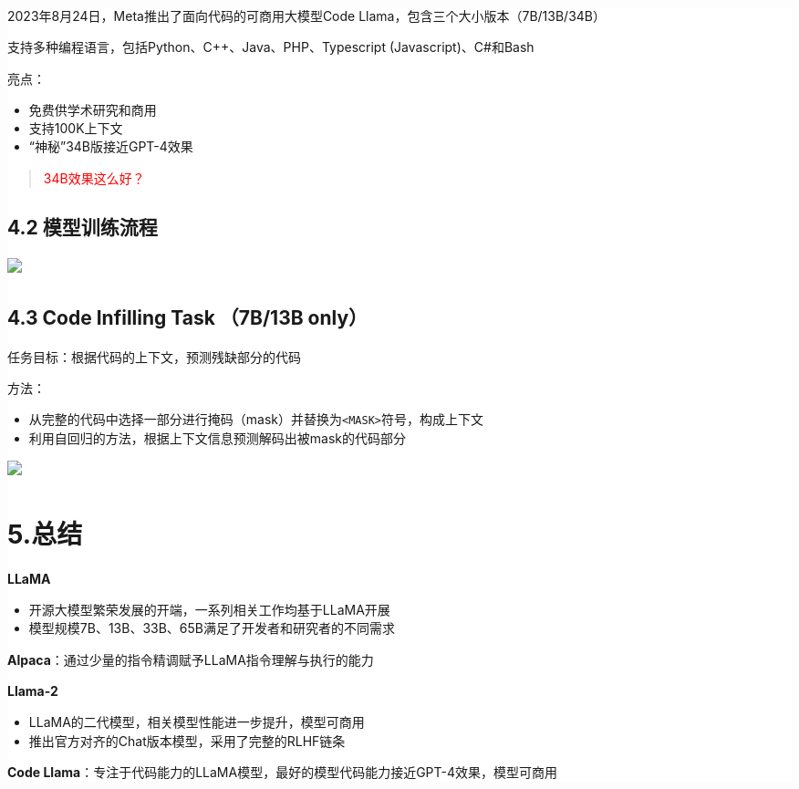 2023年8月24日，Meta推出了面向代码的可商用大模型Code Llama，包含三个大小版本（7B/13B/34B）

支持多种编程语言，包括Python、C++、Java、PHP、Typescript (Javascript)、C#和Bash

亮点：

- 免费供学术研究和商用
- 支持100K上下文
- “神秘”34B版接近GPT-4效果
> <font color=red>34B效果这么好？</font>

## 4.2 模型训练流程

![](image/image_OOCoNO9X-g.png)

## 4.3 Code Infilling Task （7B/13B only）

任务目标：根据代码的上下文，预测残缺部分的代码

方法：

- 从完整的代码中选择一部分进行掩码（mask）并替换为`<MASK>`符号，构成上下文
- 利用自回归的方法，根据上下文信息预测解码出被mask的代码部分

![](image/image_Pkz7Xv5qpC.png)

# 5.总结

**LLaMA**&#x20;

- 开源大模型繁荣发展的开端，一系列相关工作均基于LLaMA开展
- 模型规模7B、13B、33B、65B满足了开发者和研究者的不同需求

**Alpaca**：通过少量的指令精调赋予LLaMA指令理解与执行的能力

**Llama-2**

- LLaMA的二代模型，相关模型性能进一步提升，模型可商用
- 推出官方对⻬的Chat版本模型，采用了完整的RLHF链条

**Code Llama**：专注于代码能力的LLaMA模型，最好的模型代码能力接近GPT-4效果，模型可商用
